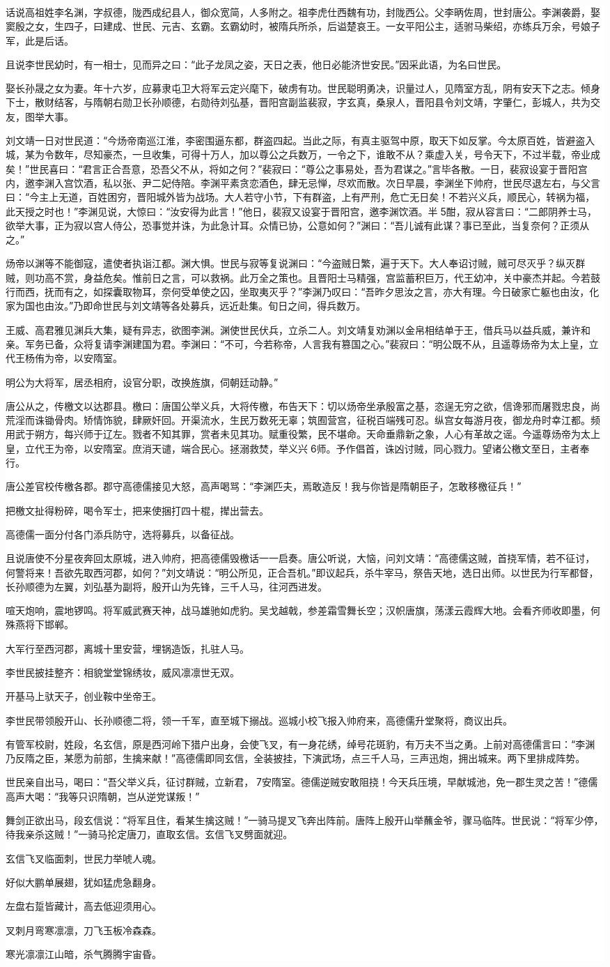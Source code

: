 话说高祖姓李名渊，字叔德，陇西成纪县人，御众宽简，人多附之。祖李虎仕西魏有功，封陇西公。父李昞佐周，世封唐公。李渊袭爵，娶窦殷之女，生四子，曰建成、世民、元吉、玄霸。玄霸幼时，被隋兵所杀，后谥楚哀王。一女平阳公主，适驸马柴绍，亦练兵万余，号娘子军，此是后话。  

且说李世民幼时，有一相士，见而异之曰：“此子龙凤之姿，天日之表，他日必能济世安民。”因采此语，为名曰世民。  

娶长孙晟之女为妻。年十六岁，应募隶屯卫大将军云定兴麾下，破虏有功。世民聪明勇决，识量过人，见隋室方乱，阴有安天下之志。倾身下士，散财结客，与隋朝右勋卫长孙顺德，右勋待刘弘基，晋阳宫副监裴寂，字玄真，桑泉人，晋阳县令刘文靖，字肇仁，彭城人，共为交友，图举大事。  

刘文靖一日对世民道：“今炀帝南巡江淮，李密围逼东都，群盗四起。当此之际，有真主驱驾中原，取天下如反掌。今太原百姓，皆避盗入城，某为令数年，尽知豪杰，一旦收集，可得十万人，加以尊公之兵数万，一令之下，谁敢不从？乘虚入关，号令天下，不过半载，帝业成矣！”世民喜曰：“君言正合吾意，恐吾父不从，将如之何？”裴寂曰：“尊公之事易处，吾为君谋之。”言毕各散。一日，裴寂设宴于晋阳宫内，邀李渊入宫饮酒，私以张、尹二妃侍陪。李渊平素贪恋酒色，肆无忌惮，尽欢而散。次日早晨，李渊坐下帅府，世民尽退左右，与父言曰：“今主上无道，百姓困穷，晋阳城外皆为战场。大人若守小节，下有群盗，上有严刑，危亡无日矣！不若兴义兵，顺民心，转祸为福，此天授之时也！”李渊见说，大惊曰：“汝安得为此言！”他日，裴寂又设宴于晋阳宫，邀李渊饮酒。半 5酣，寂从容言曰：“二郎阴养士马，欲举大事，正为寂以宫人侍公，恐事觉并诛，为此急计耳。众情已协，公意如何？”渊曰：“吾儿诚有此谋？事已至此，当复奈何？正须从之。”  

炀帝以渊等不能御寇，遣使者执诣江都。渊大惧。世民与寂等复说渊曰：“今盗贼日繁，遍于天下。大人奉诏讨贼，贼可尽灭乎？纵灭群贼，则功高不赏，身益危矣。惟前日之言，可以救祸。此万全之策也。且晋阳士马精强，宫监蓄积巨万，代王幼冲，关中豪杰并起。今若鼓行而西，抚而有之，如探囊取物耳，奈何受单使之囚，坐取夷灭乎？”李渊乃叹曰：“吾昨夕思汝之言，亦大有理。今日破家亡躯也由汝，化家为国也由汝。”乃即命世民与刘文靖等各处募兵，远近赴集。旬日之间，得兵数万。  

王威、高君雅见渊兵大集，疑有异志，欲图李渊。渊使世民伏兵，立杀二人。刘文靖复劝渊以金帛相结单于王，借兵马以益兵威，兼许和亲。军务已备，众将复请李渊建国为君。李渊曰：“不可，今若称帝，人言我有篡国之心。”裴寂曰：“明公既不从，且遥尊炀帝为太上皇，立代王杨侑为帝，以安隋室。  

明公为大将军，居丞相府，设官分职，改换旌旗，伺朝廷动静。”  

唐公从之，传檄文以达郡县。檄曰：唐国公举义兵，大将传檄，布告天下：切以炀帝坐承殷富之基，恣逞无穷之欲，信谗邪而屠戮忠良，尚荒淫而诛锄骨肉。矫情饰貌，肆厥奸回。开渠流水，生民万数死无辜；筑囿营宫，征税百端残可忍。纵宫女每游月夜，御龙舟时幸江都。频用武于朔方，每兴师于辽左。戮者不知其罪，赏者未见其功。赋重役繁，民不堪命。天命垂鼎新之象，人心有革故之谣。今遥尊炀帝为太上皇，立代王为帝，以安隋室。庶消天谴，端合民心。拯溺救焚，举义兴 6师。予作倡首，诛凶讨贼，同心戮力。望诸公檄文至日，主者奉行。  

唐公差官校传檄各郡。郡守高德儒接见大怒，高声喝骂：“李渊匹夫，焉敢造反！我与你皆是隋朝臣子，怎敢移檄征兵！”  

把檄文扯得粉碎，喝令军士，把来使捆打四十棍，撵出营去。  

高德儒一面分付各门添兵防守，选将募兵，以备征战。  

且说唐使不分星夜奔回太原城，进入帅府，把高德儒毁檄话一一启奏。唐公听说，大恼，问刘文靖：“高德儒这贼，首挠军情，若不征讨，何警将来！吾欲先取西河郡，如何？”刘文靖说：“明公所见，正合吾机。”即议起兵，杀牛宰马，祭告天地，选日出师。以世民为行军都督，长孙顺德为左翼，刘弘基为副将，殷开山为先锋，三千人马，往河西进发。  

喧天炮响，震地锣鸣。将军威武赛天神，战马雄驰如虎豹。吴戈越戟，参差霜雪舞长空；汉帜唐旗，荡漾云霞辉大地。会看齐师收即墨，何殊燕将下邯郸。  

大军行至西河郡，离城十里安营，埋锅造饭，扎驻人马。  

李世民披挂整齐：相貌堂堂锦绣妆，威风凛凛世无双。  

开基马上驮天子，创业鞍中坐帝王。  

李世民带领殷开山、长孙顺德二将，领一千军，直至城下搦战。巡城小校飞报入帅府来，高德儒升堂聚将，商议出兵。  

有管军校尉，姓段，名玄信，原是西河岭下猎户出身，会使飞叉，有一身花绣，绰号花斑豹，有万夫不当之勇。上前对高德儒言曰：“李渊乃反隋之臣，某愿为前部，生擒来献！”高德儒即同玄信，全装披挂，下演武场，点三千人马，三声迅炮，拥出城来。两下里排成阵势。  

世民亲自出马，喝曰：“吾父举义兵，征讨群贼，立新君， 7安隋室。德儒逆贼安敢阻挠！今天兵压境，早献城池，免一郡生灵之苦！”德儒高声大喝：“我等只识隋朝，岂从逆党谋叛！”  

舞剑正欲出马，段玄信说：“将军且住，看某生擒这贼！”一骑马提叉飞奔出阵前。唐阵上殷开山举蘸金爷，骤马临阵。世民说：“将军少停，待我亲杀这贼！”一骑马抡定唐刀，直取玄信。玄信飞叉劈面就迎。  

玄信飞叉临面刺，世民力举唬人魂。  

好似大鹏单展翅，犹如猛虎急翻身。  

左盘右踅皆藏计，高去低迎须用心。  

叉刺月弯寒凛凛，刀飞玉板冷森森。  

寒光凛凛江山暗，杀气腾腾宇宙昏。  
